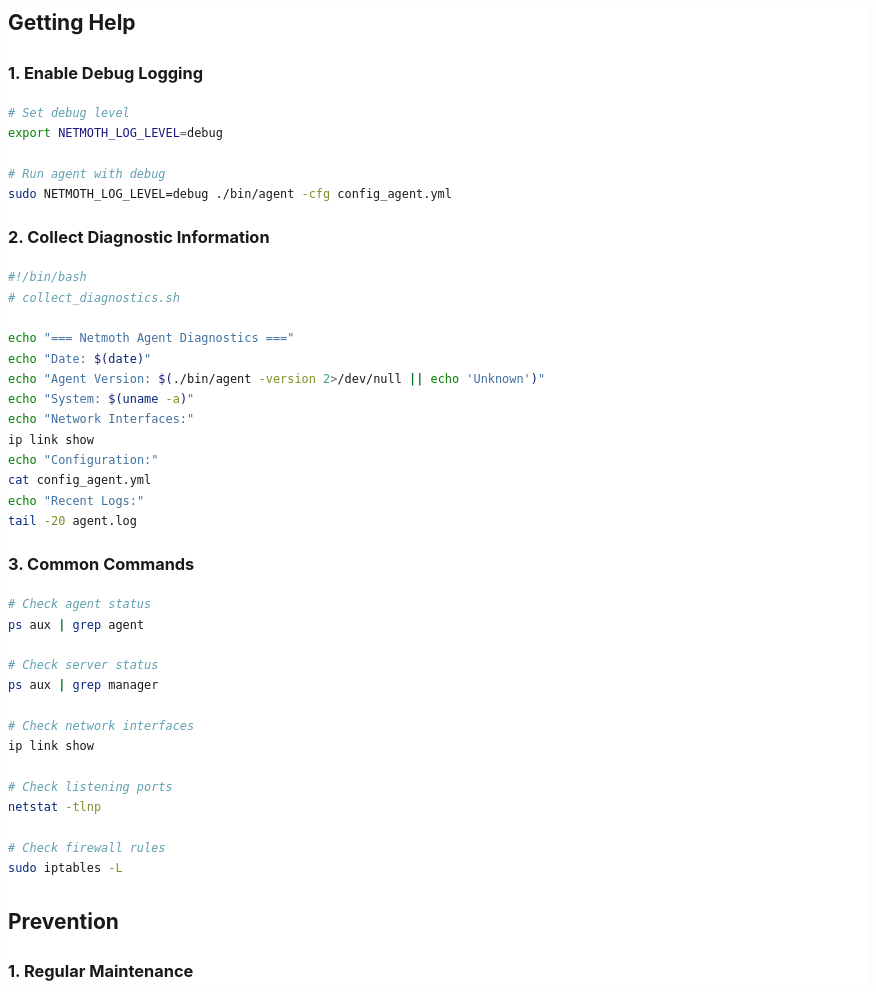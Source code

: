 ## Getting Help

### 1. Enable Debug Logging

```bash
# Set debug level
export NETMOTH_LOG_LEVEL=debug

# Run agent with debug
sudo NETMOTH_LOG_LEVEL=debug ./bin/agent -cfg config_agent.yml
```

### 2. Collect Diagnostic Information

```bash
#!/bin/bash
# collect_diagnostics.sh

echo "=== Netmoth Agent Diagnostics ==="
echo "Date: $(date)"
echo "Agent Version: $(./bin/agent -version 2>/dev/null || echo 'Unknown')"
echo "System: $(uname -a)"
echo "Network Interfaces:"
ip link show
echo "Configuration:"
cat config_agent.yml
echo "Recent Logs:"
tail -20 agent.log
```

### 3. Common Commands

```bash
# Check agent status
ps aux | grep agent

# Check server status
ps aux | grep manager

# Check network interfaces
ip link show

# Check listening ports
netstat -tlnp

# Check firewall rules
sudo iptables -L
```

## Prevention

### 1. Regular Maintenance
